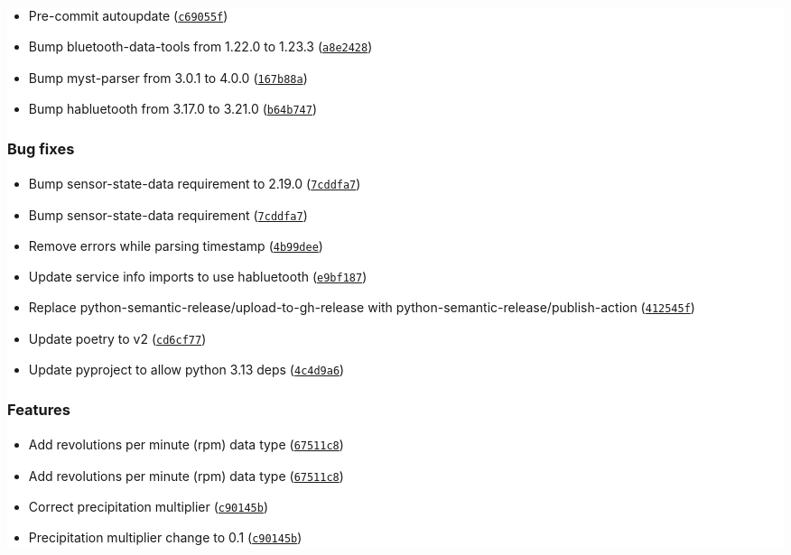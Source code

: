 
- Pre-commit autoupdate ([`c69055f`](https://github.com/Ernst79/bthome-ble/commit/c69055fab999304246d29f565d435f241f846b6c))


- Bump bluetooth-data-tools from 1.22.0 to 1.23.3 ([`a8e2428`](https://github.com/Ernst79/bthome-ble/commit/a8e242850636980f8f98190f19b3aa6260e6b18a))


- Bump myst-parser from 3.0.1 to 4.0.0 ([`167b88a`](https://github.com/Ernst79/bthome-ble/commit/167b88a1d4aeb54be0badfbc48aeda56b0387be8))


- Bump habluetooth from 3.17.0 to 3.21.0 ([`b64b747`](https://github.com/Ernst79/bthome-ble/commit/b64b74729ad31d85b10f92163a0f25cc8956be12))


### Bug fixes


- Bump sensor-state-data requirement to 2.19.0 ([`7cddfa7`](https://github.com/Ernst79/bthome-ble/commit/7cddfa7057b3c10b06c176d621862e421ba25331))


- Bump sensor-state-data requirement ([`7cddfa7`](https://github.com/Ernst79/bthome-ble/commit/7cddfa7057b3c10b06c176d621862e421ba25331))


- Remove errors while parsing timestamp ([`4b99dee`](https://github.com/Ernst79/bthome-ble/commit/4b99deea1061bdeb970463d1f7e3b2dfe12b53f7))


- Update service info imports to use habluetooth ([`e9bf187`](https://github.com/Ernst79/bthome-ble/commit/e9bf187fb5597db1efc2dd647047b44ba47b853e))


- Replace python-semantic-release/upload-to-gh-release with python-semantic-release/publish-action ([`412545f`](https://github.com/Ernst79/bthome-ble/commit/412545f38c2a847b6c0a71a950c18528406d097b))


- Update poetry to v2 ([`cd6cf77`](https://github.com/Ernst79/bthome-ble/commit/cd6cf77f75db1b43a4e9fde215e9ee97000d8884))


- Update pyproject to allow python 3.13 deps ([`4c4d9a6`](https://github.com/Ernst79/bthome-ble/commit/4c4d9a64be817fad5074aacd90d762e64f843845))


### Features


- Add revolutions per minute (rpm) data type ([`67511c8`](https://github.com/Ernst79/bthome-ble/commit/67511c848d0fd4ce2000f87b196f8cf260c57551))


- Add revolutions per minute (rpm) data type ([`67511c8`](https://github.com/Ernst79/bthome-ble/commit/67511c848d0fd4ce2000f87b196f8cf260c57551))


- Correct precipitation multiplier ([`c90145b`](https://github.com/Ernst79/bthome-ble/commit/c90145bd749b3dfe6adf27efda85d6aab92fc8a4))


- Precipitation multiplier change to 0.1 ([`c90145b`](https://github.com/Ernst79/bthome-ble/commit/c90145bd749b3dfe6adf27efda85d6aab92fc8a4))
